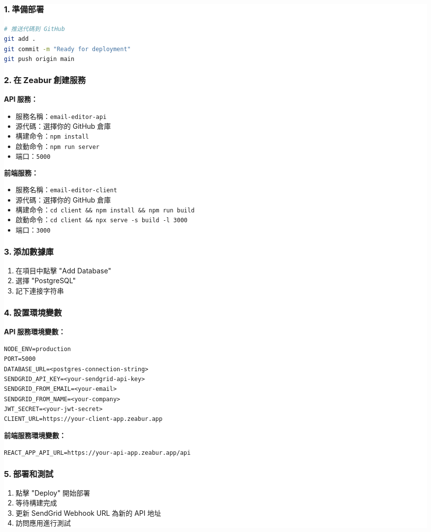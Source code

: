 ### 1. 準備部署
```bash
# 推送代碼到 GitHub
git add .
git commit -m "Ready for deployment"
git push origin main
```

### 2. 在 Zeabur 創建服務

**API 服務：**
- 服務名稱：`email-editor-api`
- 源代碼：選擇你的 GitHub 倉庫
- 構建命令：`npm install`
- 啟動命令：`npm run server`
- 端口：`5000`

**前端服務：**
- 服務名稱：`email-editor-client`
- 源代碼：選擇你的 GitHub 倉庫
- 構建命令：`cd client && npm install && npm run build`
- 啟動命令：`cd client && npx serve -s build -l 3000`
- 端口：`3000`

### 3. 添加數據庫
1. 在項目中點擊 "Add Database"
2. 選擇 "PostgreSQL"
3. 記下連接字符串

### 4. 設置環境變數

**API 服務環境變數：**
```
NODE_ENV=production
PORT=5000
DATABASE_URL=<postgres-connection-string>
SENDGRID_API_KEY=<your-sendgrid-api-key>
SENDGRID_FROM_EMAIL=<your-email>
SENDGRID_FROM_NAME=<your-company>
JWT_SECRET=<your-jwt-secret>
CLIENT_URL=https://your-client-app.zeabur.app
```

**前端服務環境變數：**
```
REACT_APP_API_URL=https://your-api-app.zeabur.app/api
```

### 5. 部署和測試
1. 點擊 "Deploy" 開始部署
2. 等待構建完成
3. 更新 SendGrid Webhook URL 為新的 API 地址
4. 訪問應用進行測試
